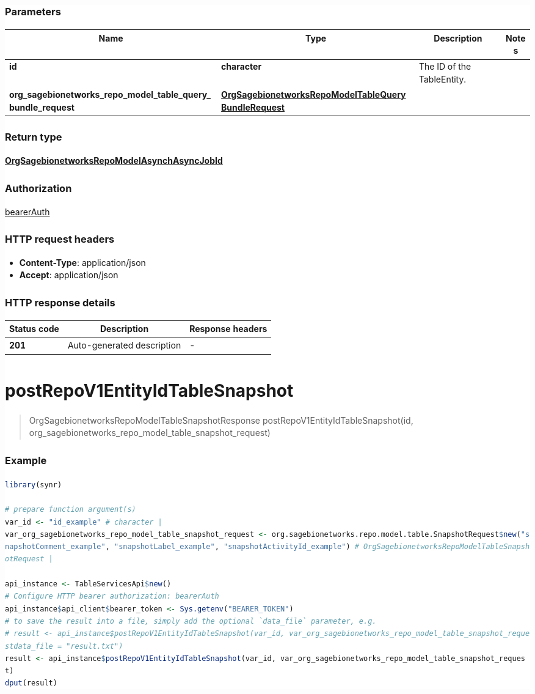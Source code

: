 ### Parameters

Name | Type | Description  | Notes
------------- | ------------- | ------------- | -------------
 **id** | **character**| The ID of the TableEntity. | 
 **org_sagebionetworks_repo_model_table_query_bundle_request** | [**OrgSagebionetworksRepoModelTableQueryBundleRequest**](OrgSagebionetworksRepoModelTableQueryBundleRequest.md)|  | 

### Return type

[**OrgSagebionetworksRepoModelAsynchAsyncJobId**](org.sagebionetworks.repo.model.asynch.AsyncJobId.md)

### Authorization

[bearerAuth](../README.md#bearerAuth)

### HTTP request headers

 - **Content-Type**: application/json
 - **Accept**: application/json

### HTTP response details
| Status code | Description | Response headers |
|-------------|-------------|------------------|
| **201** | Auto-generated description |  -  |

# **postRepoV1EntityIdTableSnapshot**
> OrgSagebionetworksRepoModelTableSnapshotResponse postRepoV1EntityIdTableSnapshot(id, org_sagebionetworks_repo_model_table_snapshot_request)



### Example
```R
library(synr)

# prepare function argument(s)
var_id <- "id_example" # character | 
var_org_sagebionetworks_repo_model_table_snapshot_request <- org.sagebionetworks.repo.model.table.SnapshotRequest$new("snapshotComment_example", "snapshotLabel_example", "snapshotActivityId_example") # OrgSagebionetworksRepoModelTableSnapshotRequest | 

api_instance <- TableServicesApi$new()
# Configure HTTP bearer authorization: bearerAuth
api_instance$api_client$bearer_token <- Sys.getenv("BEARER_TOKEN")
# to save the result into a file, simply add the optional `data_file` parameter, e.g.
# result <- api_instance$postRepoV1EntityIdTableSnapshot(var_id, var_org_sagebionetworks_repo_model_table_snapshot_requestdata_file = "result.txt")
result <- api_instance$postRepoV1EntityIdTableSnapshot(var_id, var_org_sagebionetworks_repo_model_table_snapshot_request)
dput(result)
```
